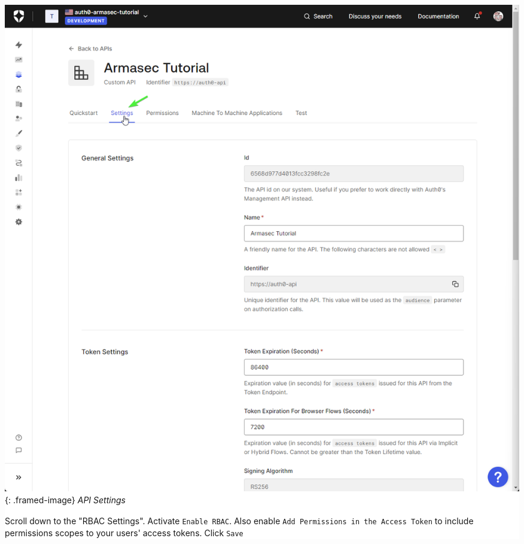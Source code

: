 ![API Settings](../images/auth0-api-settings.png){: .framed-image}
_API Settings_


Scroll down to the "RBAC Settings". Activate `Enable RBAC`. Also enable
`Add Permissions in the Access Token` to include permissions scopes to your users'
access tokens. Click `Save`
